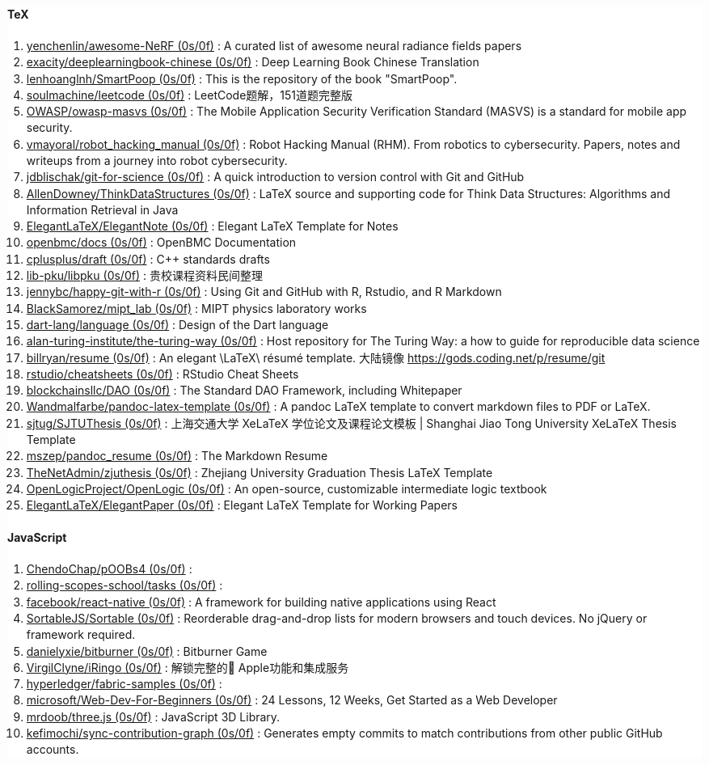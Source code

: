 #### TeX
1. [yenchenlin/awesome-NeRF (0s/0f)](https://github.com/yenchenlin/awesome-NeRF) : A curated list of awesome neural radiance fields papers
2. [exacity/deeplearningbook-chinese (0s/0f)](https://github.com/exacity/deeplearningbook-chinese) : Deep Learning Book Chinese Translation
3. [lenhoanglnh/SmartPoop (0s/0f)](https://github.com/lenhoanglnh/SmartPoop) : This is the repository of the book "SmartPoop".
4. [soulmachine/leetcode (0s/0f)](https://github.com/soulmachine/leetcode) : LeetCode题解，151道题完整版
5. [OWASP/owasp-masvs (0s/0f)](https://github.com/OWASP/owasp-masvs) : The Mobile Application Security Verification Standard (MASVS) is a standard for mobile app security.
6. [vmayoral/robot_hacking_manual (0s/0f)](https://github.com/vmayoral/robot_hacking_manual) : Robot Hacking Manual (RHM). From robotics to cybersecurity. Papers, notes and writeups from a journey into robot cybersecurity.
7. [jdblischak/git-for-science (0s/0f)](https://github.com/jdblischak/git-for-science) : A quick introduction to version control with Git and GitHub
8. [AllenDowney/ThinkDataStructures (0s/0f)](https://github.com/AllenDowney/ThinkDataStructures) : LaTeX source and supporting code for Think Data Structures: Algorithms and Information Retrieval in Java
9. [ElegantLaTeX/ElegantNote (0s/0f)](https://github.com/ElegantLaTeX/ElegantNote) : Elegant LaTeX Template for Notes
10. [openbmc/docs (0s/0f)](https://github.com/openbmc/docs) : OpenBMC Documentation
11. [cplusplus/draft (0s/0f)](https://github.com/cplusplus/draft) : C++ standards drafts
12. [lib-pku/libpku (0s/0f)](https://github.com/lib-pku/libpku) : 贵校课程资料民间整理
13. [jennybc/happy-git-with-r (0s/0f)](https://github.com/jennybc/happy-git-with-r) : Using Git and GitHub with R, Rstudio, and R Markdown
14. [BlackSamorez/mipt_lab (0s/0f)](https://github.com/BlackSamorez/mipt_lab) : MIPT physics laboratory works
15. [dart-lang/language (0s/0f)](https://github.com/dart-lang/language) : Design of the Dart language
16. [alan-turing-institute/the-turing-way (0s/0f)](https://github.com/alan-turing-institute/the-turing-way) : Host repository for The Turing Way: a how to guide for reproducible data science
17. [billryan/resume (0s/0f)](https://github.com/billryan/resume) : An elegant \LaTeX\ résumé template. 大陆镜像 https://gods.coding.net/p/resume/git
18. [rstudio/cheatsheets (0s/0f)](https://github.com/rstudio/cheatsheets) : RStudio Cheat Sheets
19. [blockchainsllc/DAO (0s/0f)](https://github.com/blockchainsllc/DAO) : The Standard DAO Framework, including Whitepaper
20. [Wandmalfarbe/pandoc-latex-template (0s/0f)](https://github.com/Wandmalfarbe/pandoc-latex-template) : A pandoc LaTeX template to convert markdown files to PDF or LaTeX.
21. [sjtug/SJTUThesis (0s/0f)](https://github.com/sjtug/SJTUThesis) : 上海交通大学 XeLaTeX 学位论文及课程论文模板 | Shanghai Jiao Tong University XeLaTeX Thesis Template
22. [mszep/pandoc_resume (0s/0f)](https://github.com/mszep/pandoc_resume) : The Markdown Resume
23. [TheNetAdmin/zjuthesis (0s/0f)](https://github.com/TheNetAdmin/zjuthesis) : Zhejiang University Graduation Thesis LaTeX Template
24. [OpenLogicProject/OpenLogic (0s/0f)](https://github.com/OpenLogicProject/OpenLogic) : An open-source, customizable intermediate logic textbook
25. [ElegantLaTeX/ElegantPaper (0s/0f)](https://github.com/ElegantLaTeX/ElegantPaper) : Elegant LaTeX Template for Working Papers

#### JavaScript
1. [ChendoChap/pOOBs4 (0s/0f)](https://github.com/ChendoChap/pOOBs4) : 
2. [rolling-scopes-school/tasks (0s/0f)](https://github.com/rolling-scopes-school/tasks) : 
3. [facebook/react-native (0s/0f)](https://github.com/facebook/react-native) : A framework for building native applications using React
4. [SortableJS/Sortable (0s/0f)](https://github.com/SortableJS/Sortable) : Reorderable drag-and-drop lists for modern browsers and touch devices. No jQuery or framework required.
5. [danielyxie/bitburner (0s/0f)](https://github.com/danielyxie/bitburner) : Bitburner Game
6. [VirgilClyne/iRingo (0s/0f)](https://github.com/VirgilClyne/iRingo) : 解锁完整的 Apple功能和集成服务
7. [hyperledger/fabric-samples (0s/0f)](https://github.com/hyperledger/fabric-samples) : 
8. [microsoft/Web-Dev-For-Beginners (0s/0f)](https://github.com/microsoft/Web-Dev-For-Beginners) : 24 Lessons, 12 Weeks, Get Started as a Web Developer
9. [mrdoob/three.js (0s/0f)](https://github.com/mrdoob/three.js) : JavaScript 3D Library.
10. [kefimochi/sync-contribution-graph (0s/0f)](https://github.com/kefimochi/sync-contribution-graph) : Generates empty commits to match contributions from other public GitHub accounts.